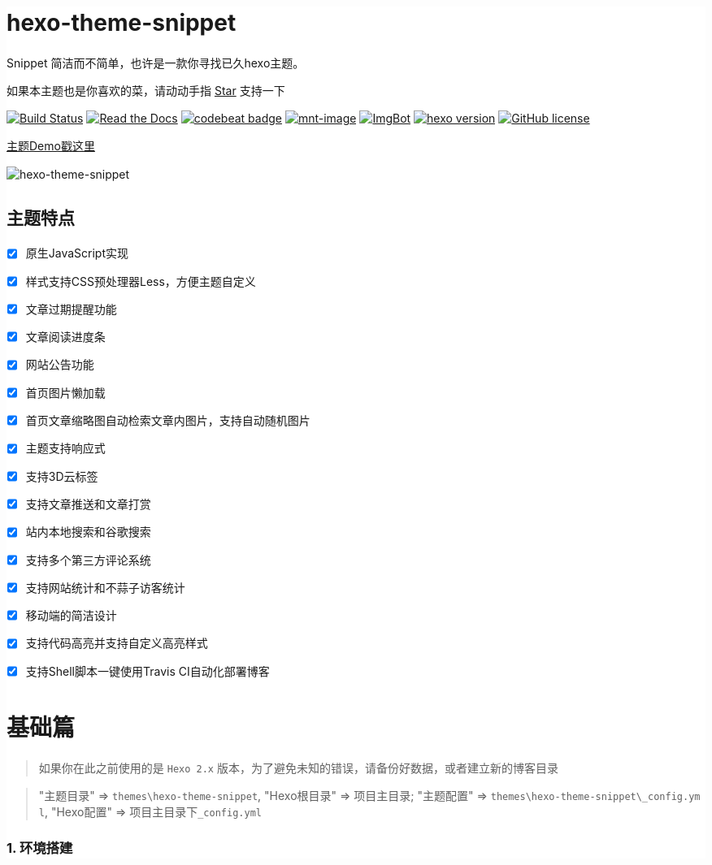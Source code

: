 # hexo-theme-snippet

Snippet 简洁而不简单，也许是一款你寻找已久hexo主题。

如果本主题也是你喜欢的菜，请动动手指 [Star](https://github.com/shenliyang/hexo-theme-snippet/stargazers) 支持一下

[![Build Status](https://www.travis-ci.org/shenliyang/hexo-theme-snippet.svg?branch=master)](https://www.travis-ci.org/shenliyang/hexo-theme-snippet)
[![Read the Docs](https://img.shields.io/readthedocs/pip/stable.svg)](https://github.com/shenliyang/hexo-theme-snippet/blob/master/README.md)
[![codebeat badge](https://codebeat.co/badges/6ef2dcd2-af90-40e0-9628-ac689441f774)](https://codebeat.co/projects/github-com-shenliyang-hexo-theme-snippet-master)
[![mnt-image](https://img.shields.io/maintenance/yes/2018.svg)](../../commits/master)
[![ImgBot](https://img.shields.io/badge/ImgBot-build-brightgreen.svg)]()
[![hexo version](https://img.shields.io/badge/hexo-%3E%3D%203.0-blue.svg)](http://hexo.io)
[![GitHub license](https://img.shields.io/badge/license-MIT-blue.svg)](https://github.com/shenliyang/hexo-theme-snippet/blob/master/LICENSE)


[主题Demo戳这里](http://shenliyang.github.io?rf=gh-demo)

![hexo-theme-snippet](http://7xpw2b.com1.z0.glb.clouddn.com/hexo-sinppet/img/snippet-screenshots1000.jpg "Snippet主题")


## 主题特点

- [x] 原生JavaScript实现
- [x] 样式支持CSS预处理器Less，方便主题自定义
- [x] 文章过期提醒功能
- [x] 文章阅读进度条
- [x] 网站公告功能
- [x] 首页图片懒加载
- [x] 首页文章缩略图自动检索文章内图片，支持自动随机图片
- [x] 主题支持响应式
- [x] 支持3D云标签
- [x] 支持文章推送和文章打赏
- [x] 站内本地搜索和谷歌搜索
- [x] 支持多个第三方评论系统
- [x] 支持网站统计和不蒜子访客统计
- [x] 移动端的简洁设计
- [x] 支持代码高亮并支持自定义高亮样式
- [x] 支持Shell脚本一键使用Travis CI自动化部署博客


# **基础篇**

> 如果你在此之前使用的是 `Hexo 2.x` 版本，为了避免未知的错误，请备份好数据，或者建立新的博客目录

>"主题目录" => `themes\hexo-theme-snippet`, "Hexo根目录" => 项目主目录;
"主题配置" => `themes\hexo-theme-snippet\_config.yml`, "Hexo配置" => 项目主目录下`_config.yml`

### 1. 环境搭建
